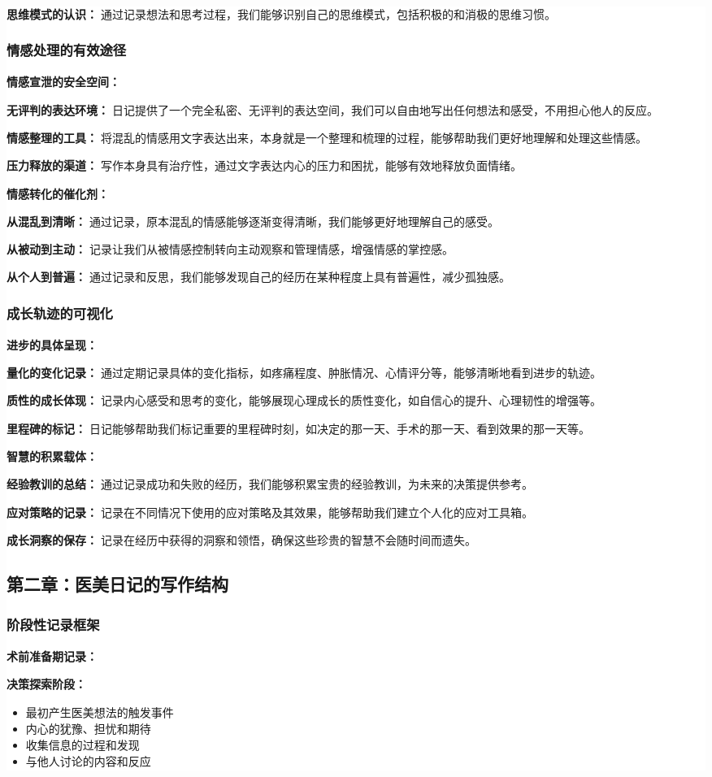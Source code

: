 **思维模式的认识：**
通过记录想法和思考过程，我们能够识别自己的思维模式，包括积极的和消极的思维习惯。

### 情感处理的有效途径

**情感宣泄的安全空间：**

**无评判的表达环境：**
日记提供了一个完全私密、无评判的表达空间，我们可以自由地写出任何想法和感受，不用担心他人的反应。

**情感整理的工具：**
将混乱的情感用文字表达出来，本身就是一个整理和梳理的过程，能够帮助我们更好地理解和处理这些情感。

**压力释放的渠道：**
写作本身具有治疗性，通过文字表达内心的压力和困扰，能够有效地释放负面情绪。

**情感转化的催化剂：**

**从混乱到清晰：**
通过记录，原本混乱的情感能够逐渐变得清晰，我们能够更好地理解自己的感受。

**从被动到主动：**
记录让我们从被情感控制转向主动观察和管理情感，增强情感的掌控感。

**从个人到普遍：**
通过记录和反思，我们能够发现自己的经历在某种程度上具有普遍性，减少孤独感。

### 成长轨迹的可视化

**进步的具体呈现：**

**量化的变化记录：**
通过定期记录具体的变化指标，如疼痛程度、肿胀情况、心情评分等，能够清晰地看到进步的轨迹。

**质性的成长体现：**
记录内心感受和思考的变化，能够展现心理成长的质性变化，如自信心的提升、心理韧性的增强等。

**里程碑的标记：**
日记能够帮助我们标记重要的里程碑时刻，如决定的那一天、手术的那一天、看到效果的那一天等。

**智慧的积累载体：**

**经验教训的总结：**
通过记录成功和失败的经历，我们能够积累宝贵的经验教训，为未来的决策提供参考。

**应对策略的记录：**
记录在不同情况下使用的应对策略及其效果，能够帮助我们建立个人化的应对工具箱。

**成长洞察的保存：**
记录在经历中获得的洞察和领悟，确保这些珍贵的智慧不会随时间而遗失。

## 第二章：医美日记的写作结构

### 阶段性记录框架

**术前准备期记录：**

**决策探索阶段：**
- 最初产生医美想法的触发事件
- 内心的犹豫、担忧和期待
- 收集信息的过程和发现
- 与他人讨论的内容和反应
